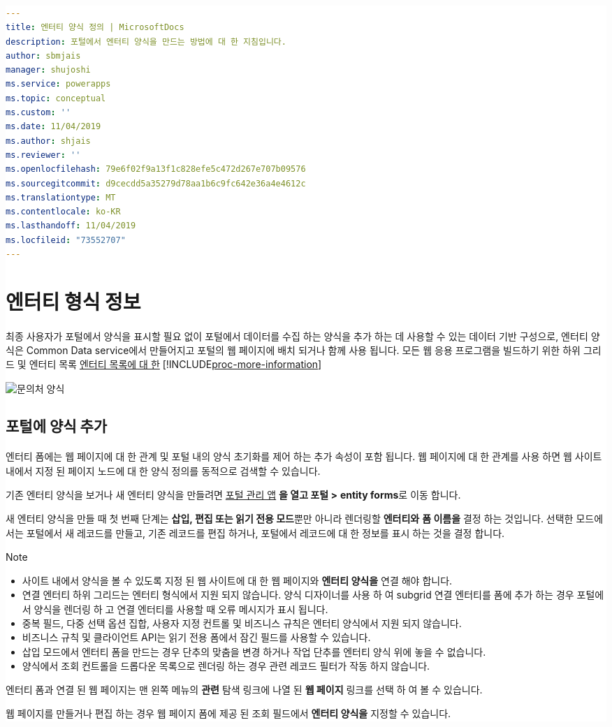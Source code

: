 ```yaml
---
title: 엔터티 양식 정의 | MicrosoftDocs
description: 포털에서 엔터티 양식을 만드는 방법에 대 한 지침입니다.
author: sbmjais
manager: shujoshi
ms.service: powerapps
ms.topic: conceptual
ms.custom: ''
ms.date: 11/04/2019
ms.author: shjais
ms.reviewer: ''
ms.openlocfilehash: 79e6f02f9a13f1c828efe5c472d267e707b09576
ms.sourcegitcommit: d9cecdd5a35279d78aa1b6c9fc642e36a4e4612c
ms.translationtype: MT
ms.contentlocale: ko-KR
ms.lasthandoff: 11/04/2019
ms.locfileid: "73552707"
---
```

# <a name="about-entity-forms"></a>엔터티 형식 정보

최종 사용자가 포털에서 양식을 표시할 필요 없이 포털에서 데이터를 수집 하는 양식을 추가 하는 데 사용할 수 있는 데이터 기반 구성으로, 엔터티 양식은 Common Data service에서 만들어지고 포털의 웹 페이지에 배치 되거나 함께 사용 됩니다. 모든 웹 응용 프로그램을 빌드하기 위한 하위 그리드 및 엔터티 목록 [엔터티 목록에 대 한](entity-lists.md) [!INCLUDE[proc-more-information](../../../includes/proc-more-information.md)] 

![문의처 양식](../media/contact-us-form.png "문의처 양식")  

## <a name="add-a-form-to-your-portal"></a>포털에 양식 추가

엔터티 폼에는 웹 페이지에 대 한 관계 및 포털 내의 양식 초기화를 제어 하는 추가 속성이 포함 됩니다. 웹 페이지에 대 한 관계를 사용 하면 웹 사이트 내에서 지정 된 페이지 노드에 대 한 양식 정의를 동적으로 검색할 수 있습니다. 

기존 엔터티 양식을 보거나 새 엔터티 양식을 만들려면 [포털 관리 앱](configure-portal.md) **을 열고 포털 &gt;** **entity forms**로 이동 합니다.

새 엔터티 양식을 만들 때 첫 번째 단계는 **삽입, 편집 또는 읽기 전용 모드**뿐만 아니라 렌더링할 **엔터티와** **폼 이름을** 결정 하는 것입니다. 선택한 모드에서는 포털에서 새 레코드를 만들고, 기존 레코드를 편집 하거나, 포털에서 레코드에 대 한 정보를 표시 하는 것을 결정 합니다.

> [!Note]
> - 사이트 내에서 양식을 볼 수 있도록 지정 된 웹 사이트에 대 한 웹 페이지와 **엔터티 양식을** 연결 해야 합니다.
> - 연결 엔터티 하위 그리드는 엔터티 형식에서 지원 되지 않습니다. 양식 디자이너를 사용 하 여 subgrid 연결 엔터티를 폼에 추가 하는 경우 포털에서 양식을 렌더링 하 고 연결 엔터티를 사용할 때 오류 메시지가 표시 됩니다.
> - 중복 필드, 다중 선택 옵션 집합, 사용자 지정 컨트롤 및 비즈니스 규칙은 엔터티 양식에서 지원 되지 않습니다.
> - 비즈니스 규칙 및 클라이언트 API는 읽기 전용 폼에서 잠긴 필드를 사용할 수 있습니다.
> - 삽입 모드에서 엔터티 폼을 만드는 경우 단추의 맞춤을 변경 하거나 작업 단추를 엔터티 양식 위에 놓을 수 없습니다.
> - 양식에서 조회 컨트롤을 드롭다운 목록으로 렌더링 하는 경우 관련 레코드 필터가 작동 하지 않습니다.

엔터티 폼과 연결 된 웹 페이지는 맨 왼쪽 메뉴의 **관련** 탐색 링크에 나열 된 **웹 페이지** 링크를 선택 하 여 볼 수 있습니다.

웹 페이지를 만들거나 편집 하는 경우 웹 페이지 폼에 제공 된 조회 필드에서 **엔터티 양식을** 지정할 수 있습니다.
